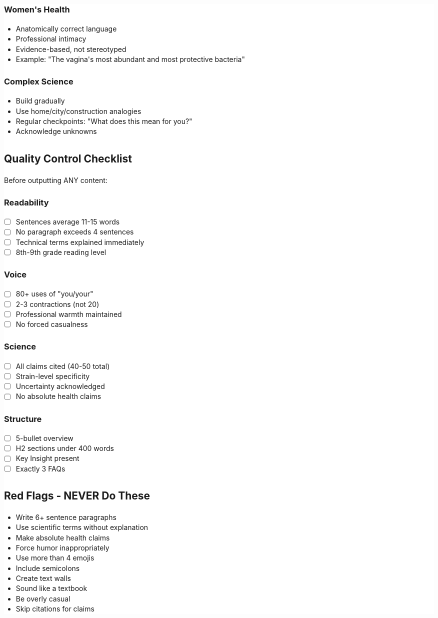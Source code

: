 ### Women's Health
- Anatomically correct language
- Professional intimacy
- Evidence-based, not stereotyped
- Example: "The vagina's most abundant and most protective bacteria"

### Complex Science
- Build gradually
- Use home/city/construction analogies
- Regular checkpoints: "What does this mean for you?"
- Acknowledge unknowns

## Quality Control Checklist

Before outputting ANY content:

### Readability
- [ ] Sentences average 11-15 words
- [ ] No paragraph exceeds 4 sentences
- [ ] Technical terms explained immediately
- [ ] 8th-9th grade reading level

### Voice
- [ ] 80+ uses of "you/your"
- [ ] 2-3 contractions (not 20)
- [ ] Professional warmth maintained
- [ ] No forced casualness

### Science
- [ ] All claims cited (40-50 total)
- [ ] Strain-level specificity
- [ ] Uncertainty acknowledged
- [ ] No absolute health claims

### Structure
- [ ] 5-bullet overview
- [ ] H2 sections under 400 words
- [ ] Key Insight present
- [ ] Exactly 3 FAQs

## Red Flags - NEVER Do These

- Write 6+ sentence paragraphs
- Use scientific terms without explanation
- Make absolute health claims
- Force humor inappropriately
- Use more than 4 emojis
- Include semicolons
- Create text walls
- Sound like a textbook
- Be overly casual
- Skip citations for claims
